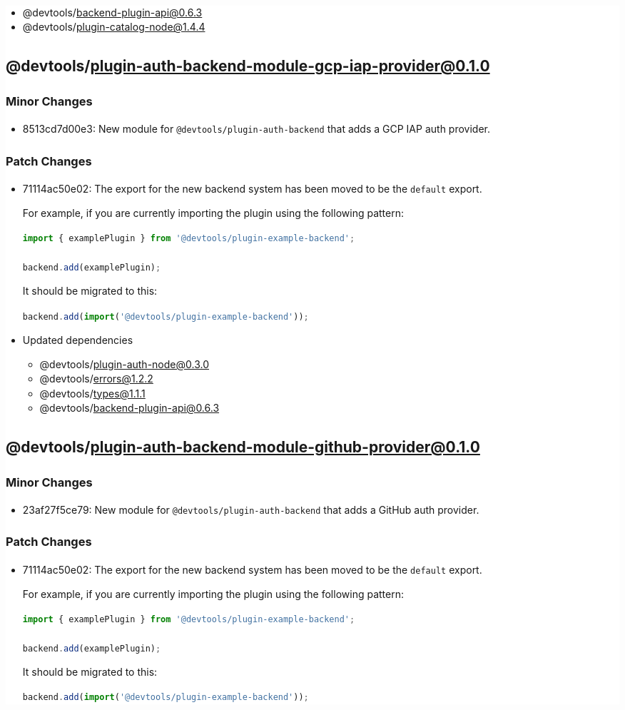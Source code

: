   - @devtools/backend-plugin-api@0.6.3
  - @devtools/plugin-catalog-node@1.4.4

## @devtools/plugin-auth-backend-module-gcp-iap-provider@0.1.0

### Minor Changes

- 8513cd7d00e3: New module for `@devtools/plugin-auth-backend` that adds a GCP IAP auth provider.

### Patch Changes

- 71114ac50e02: The export for the new backend system has been moved to be the `default` export.

  For example, if you are currently importing the plugin using the following pattern:

  ```ts
  import { examplePlugin } from '@devtools/plugin-example-backend';

  backend.add(examplePlugin);
  ```

  It should be migrated to this:

  ```ts
  backend.add(import('@devtools/plugin-example-backend'));
  ```

- Updated dependencies
  - @devtools/plugin-auth-node@0.3.0
  - @devtools/errors@1.2.2
  - @devtools/types@1.1.1
  - @devtools/backend-plugin-api@0.6.3

## @devtools/plugin-auth-backend-module-github-provider@0.1.0

### Minor Changes

- 23af27f5ce79: New module for `@devtools/plugin-auth-backend` that adds a GitHub auth provider.

### Patch Changes

- 71114ac50e02: The export for the new backend system has been moved to be the `default` export.

  For example, if you are currently importing the plugin using the following pattern:

  ```ts
  import { examplePlugin } from '@devtools/plugin-example-backend';

  backend.add(examplePlugin);
  ```

  It should be migrated to this:

  ```ts
  backend.add(import('@devtools/plugin-example-backend'));
  ```
